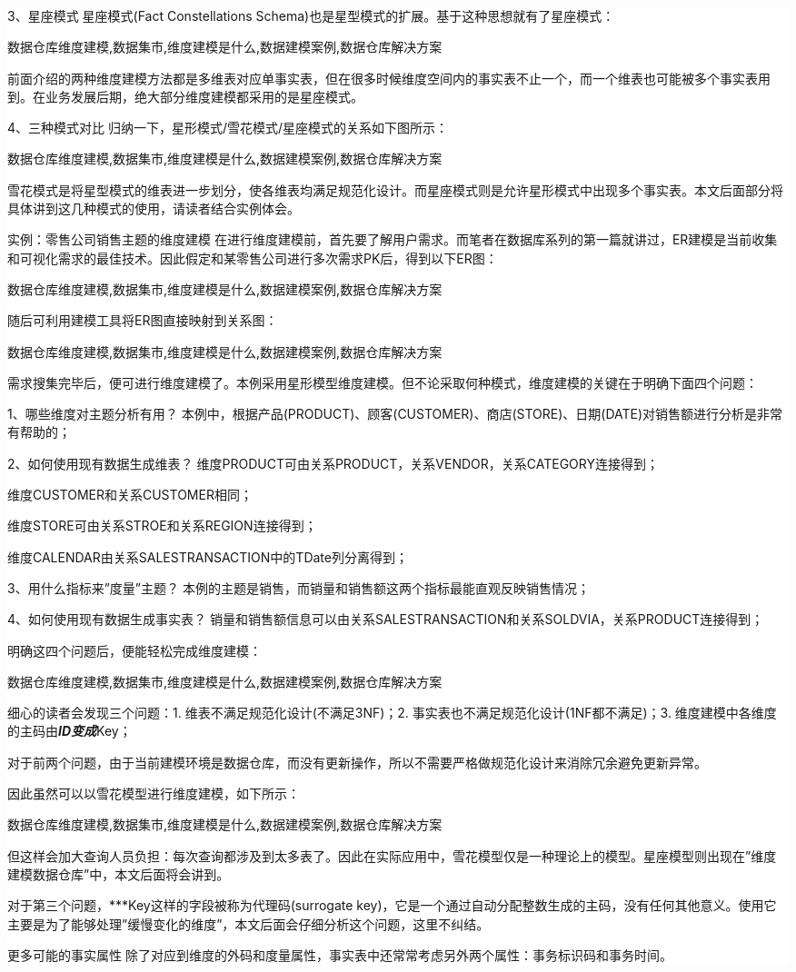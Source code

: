 3、星座模式
星座模式(Fact Constellations Schema)也是星型模式的扩展。基于这种思想就有了星座模式：

数据仓库维度建模,数据集市,维度建模是什么,数据建模案例,数据仓库解决方案

前面介绍的两种维度建模方法都是多维表对应单事实表，但在很多时候维度空间内的事实表不止一个，而一个维表也可能被多个事实表用到。在业务发展后期，绝大部分维度建模都采用的是星座模式。

4、三种模式对比
归纳一下，星形模式/雪花模式/星座模式的关系如下图所示：

数据仓库维度建模,数据集市,维度建模是什么,数据建模案例,数据仓库解决方案

雪花模式是将星型模式的维表进一步划分，使各维表均满足规范化设计。而星座模式则是允许星形模式中出现多个事实表。本文后面部分将具体讲到这几种模式的使用，请读者结合实例体会。

实例：零售公司销售主题的维度建模
在进行维度建模前，首先要了解用户需求。而笔者在数据库系列的第一篇就讲过，ER建模是当前收集和可视化需求的最佳技术。因此假定和某零售公司进行多次需求PK后，得到以下ER图：

数据仓库维度建模,数据集市,维度建模是什么,数据建模案例,数据仓库解决方案

随后可利用建模工具将ER图直接映射到关系图：

数据仓库维度建模,数据集市,维度建模是什么,数据建模案例,数据仓库解决方案

需求搜集完毕后，便可进行维度建模了。本例采用星形模型维度建模。但不论采取何种模式，维度建模的关键在于明确下面四个问题：

1、哪些维度对主题分析有用？
本例中，根据产品(PRODUCT)、顾客(CUSTOMER)、商店(STORE)、日期(DATE)对销售额进行分析是非常有帮助的；

2、如何使用现有数据生成维表？
维度PRODUCT可由关系PRODUCT，关系VENDOR，关系CATEGORY连接得到；

维度CUSTOMER和关系CUSTOMER相同；

维度STORE可由关系STROE和关系REGION连接得到；

维度CALENDAR由关系SALESTRANSACTION中的TDate列分离得到；

3、用什么指标来”度量”主题？
本例的主题是销售，而销量和销售额这两个指标最能直观反映销售情况；

4、如何使用现有数据生成事实表？
销量和销售额信息可以由关系SALESTRANSACTION和关系SOLDVIA，关系PRODUCT连接得到；

明确这四个问题后，便能轻松完成维度建模：

数据仓库维度建模,数据集市,维度建模是什么,数据建模案例,数据仓库解决方案

细心的读者会发现三个问题：1. 维表不满足规范化设计(不满足3NF)；2. 事实表也不满足规范化设计(1NF都不满足)；3. 维度建模中各维度的主码由***ID变成***Key；

对于前两个问题，由于当前建模环境是数据仓库，而没有更新操作，所以不需要严格做规范化设计来消除冗余避免更新异常。

因此虽然可以以雪花模型进行维度建模，如下所示：

数据仓库维度建模,数据集市,维度建模是什么,数据建模案例,数据仓库解决方案

但这样会加大查询人员负担：每次查询都涉及到太多表了。因此在实际应用中，雪花模型仅是一种理论上的模型。星座模型则出现在”维度建模数据仓库”中，本文后面将会讲到。

对于第三个问题，***Key这样的字段被称为代理码(surrogate key)，它是一个通过自动分配整数生成的主码，没有任何其他意义。使用它主要是为了能够处理”缓慢变化的维度”，本文后面会仔细分析这个问题，这里不纠结。

更多可能的事实属性
除了对应到维度的外码和度量属性，事实表中还常常考虑另外两个属性：事务标识码和事务时间。
